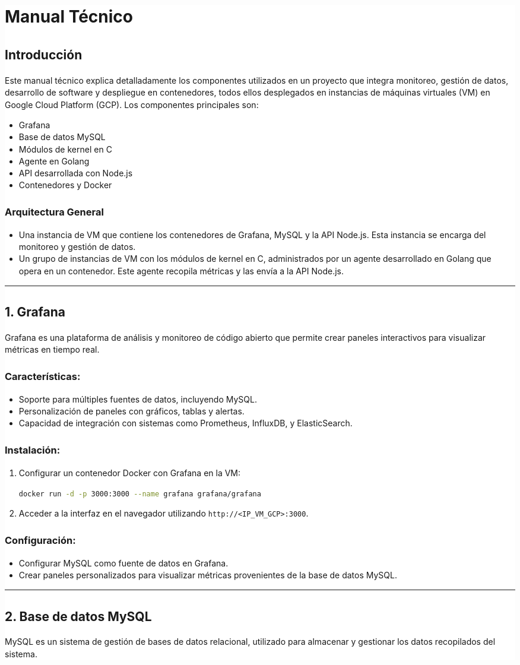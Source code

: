 # Manual Técnico

## Introducción
Este manual técnico explica detalladamente los componentes utilizados en un proyecto que integra monitoreo, gestión de datos, desarrollo de software y despliegue en contenedores, todos ellos desplegados en instancias de máquinas virtuales (VM) en Google Cloud Platform (GCP). Los componentes principales son:

- Grafana
- Base de datos MySQL
- Módulos de kernel en C
- Agente en Golang
- API desarrollada con Node.js
- Contenedores y Docker

### Arquitectura General
- Una instancia de VM que contiene los contenedores de Grafana, MySQL y la API Node.js. Esta instancia se encarga del monitoreo y gestión de datos.
- Un grupo de instancias de VM con los módulos de kernel en C, administrados por un agente desarrollado en Golang que opera en un contenedor. Este agente recopila métricas y las envía a la API Node.js.

---

## 1. Grafana
Grafana es una plataforma de análisis y monitoreo de código abierto que permite crear paneles interactivos para visualizar métricas en tiempo real.

### Características:
- Soporte para múltiples fuentes de datos, incluyendo MySQL.
- Personalización de paneles con gráficos, tablas y alertas.
- Capacidad de integración con sistemas como Prometheus, InfluxDB, y ElasticSearch.

### Instalación:
1. Configurar un contenedor Docker con Grafana en la VM:
   ```bash
   docker run -d -p 3000:3000 --name grafana grafana/grafana
   ```
2. Acceder a la interfaz en el navegador utilizando `http://<IP_VM_GCP>:3000`.

### Configuración:
- Configurar MySQL como fuente de datos en Grafana.
- Crear paneles personalizados para visualizar métricas provenientes de la base de datos MySQL.

---

## 2. Base de datos MySQL
MySQL es un sistema de gestión de bases de datos relacional, utilizado para almacenar y gestionar los datos recopilados del sistema.
